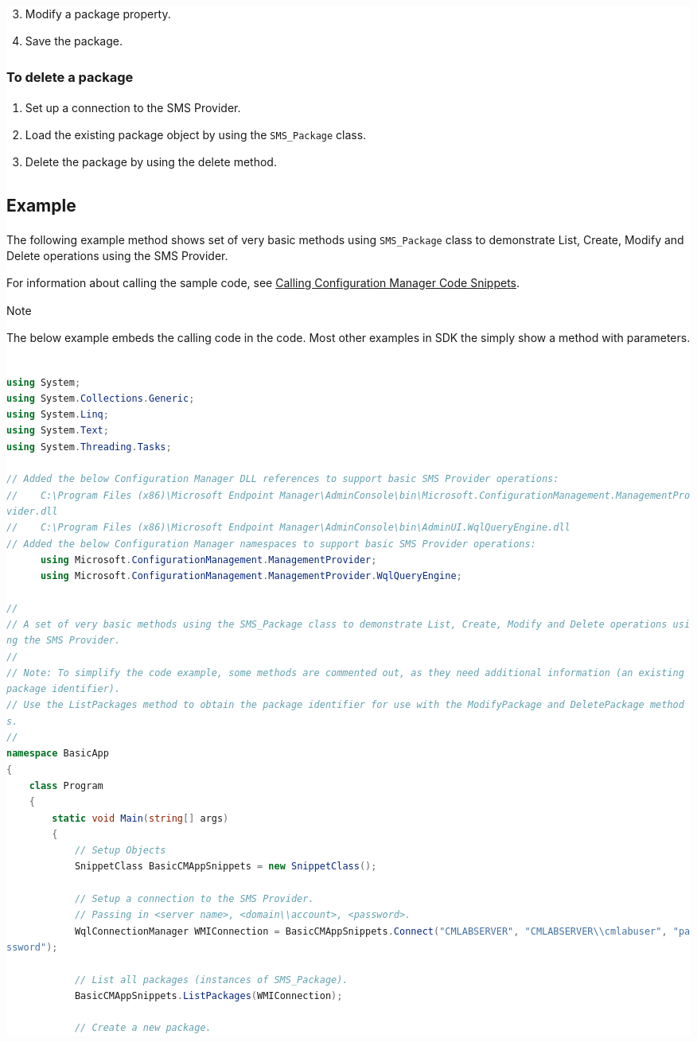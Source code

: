 3.  Modify a package property.

4.  Save the package.

### To delete a package

1.  Set up a connection to the SMS Provider.

2.  Load the existing package object by using the `SMS_Package` class.

3.  Delete the package by using the delete method.

## Example
 The following example method shows set of very basic methods using `SMS_Package` class to demonstrate List, Create, Modify and Delete operations using the SMS Provider.

 For information about calling the sample code, see [Calling Configuration Manager Code Snippets](../../../develop/core/understand/calling-code-snippets.md).

> [!NOTE]
>  The below example embeds the calling code in the code. Most other examples in SDK the simply show a method with parameters.

```c#

using System;
using System.Collections.Generic;
using System.Linq;
using System.Text;
using System.Threading.Tasks;

// Added the below Configuration Manager DLL references to support basic SMS Provider operations:
//    C:\Program Files (x86)\Microsoft Endpoint Manager\AdminConsole\bin\Microsoft.ConfigurationManagement.ManagementProvider.dll
//    C:\Program Files (x86)\Microsoft Endpoint Manager\AdminConsole\bin\AdminUI.WqlQueryEngine.dll
// Added the below Configuration Manager namespaces to support basic SMS Provider operations:
      using Microsoft.ConfigurationManagement.ManagementProvider;
      using Microsoft.ConfigurationManagement.ManagementProvider.WqlQueryEngine;

//
// A set of very basic methods using the SMS_Package class to demonstrate List, Create, Modify and Delete operations using the SMS Provider.
//
// Note: To simplify the code example, some methods are commented out, as they need additional information (an existing package identifier).
// Use the ListPackages method to obtain the package identifier for use with the ModifyPackage and DeletePackage methods.
//
namespace BasicApp
{
    class Program
    {
        static void Main(string[] args)
        {
            // Setup Objects
            SnippetClass BasicCMAppSnippets = new SnippetClass();

            // Setup a connection to the SMS Provider.
            // Passing in <server name>, <domain\\account>, <password>.
            WqlConnectionManager WMIConnection = BasicCMAppSnippets.Connect("CMLABSERVER", "CMLABSERVER\\cmlabuser", "password");

            // List all packages (instances of SMS_Package).
            BasicCMAppSnippets.ListPackages(WMIConnection);

            // Create a new package.
```